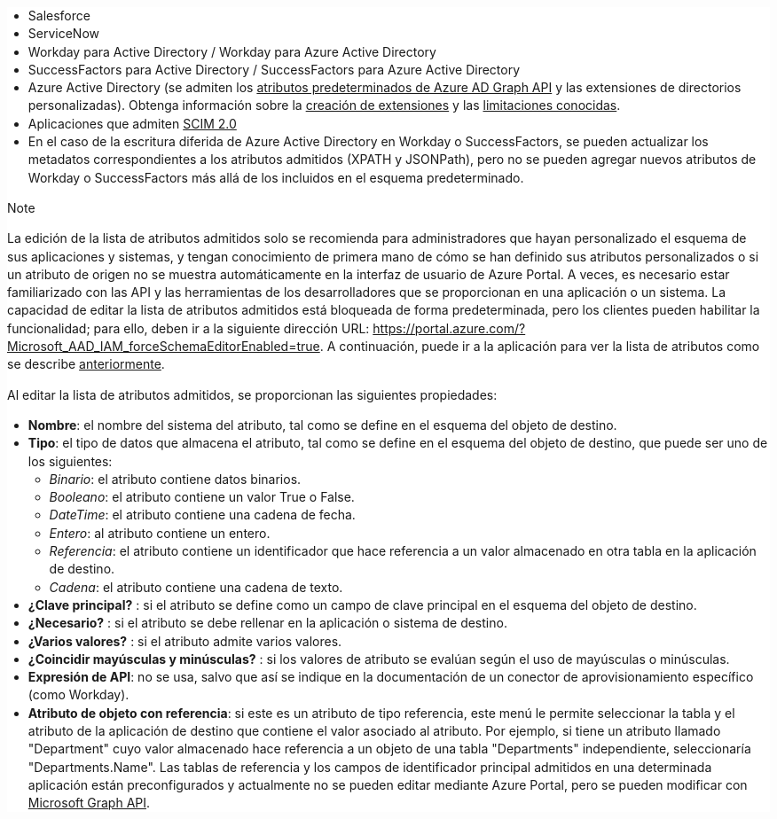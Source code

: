- Salesforce
- ServiceNow
- Workday para Active Directory / Workday para Azure Active Directory
- SuccessFactors para Active Directory / SuccessFactors para Azure Active Directory
- Azure Active Directory (se admiten los [atributos predeterminados de Azure AD Graph API](/previous-versions/azure/ad/graph/api/entity-and-complex-type-reference#user-entity) y las extensiones de directorios personalizadas). Obtenga información sobre la [creación de extensiones](./user-provisioning-sync-attributes-for-mapping.md#create-an-extension-attribute-on-a-cloud-only-user) y las [limitaciones conocidas](./known-issues.md). 
- Aplicaciones que admiten [SCIM 2.0](https://tools.ietf.org/html/rfc7643)
- En el caso de la escritura diferida de Azure Active Directory en Workday o SuccessFactors, se pueden actualizar los metadatos correspondientes a los atributos admitidos (XPATH y JSONPath), pero no se pueden agregar nuevos atributos de Workday o SuccessFactors más allá de los incluidos en el esquema predeterminado.


> [!NOTE]
> La edición de la lista de atributos admitidos solo se recomienda para administradores que hayan personalizado el esquema de sus aplicaciones y sistemas, y tengan conocimiento de primera mano de cómo se han definido sus atributos personalizados o si un atributo de origen no se muestra automáticamente en la interfaz de usuario de Azure Portal. A veces, es necesario estar familiarizado con las API y las herramientas de los desarrolladores que se proporcionan en una aplicación o un sistema. La capacidad de editar la lista de atributos admitidos está bloqueada de forma predeterminada, pero los clientes pueden habilitar la funcionalidad; para ello, deben ir a la siguiente dirección URL: https://portal.azure.com/?Microsoft_AAD_IAM_forceSchemaEditorEnabled=true. A continuación, puede ir a la aplicación para ver la lista de atributos como se describe [anteriormente](#editing-the-list-of-supported-attributes). 

Al editar la lista de atributos admitidos, se proporcionan las siguientes propiedades:

- **Nombre**: el nombre del sistema del atributo, tal como se define en el esquema del objeto de destino.
- **Tipo**: el tipo de datos que almacena el atributo, tal como se define en el esquema del objeto de destino, que puede ser uno de los siguientes:
  - *Binario*: el atributo contiene datos binarios.
  - *Booleano*: el atributo contiene un valor True o False.
  - *DateTime*: el atributo contiene una cadena de fecha.
  - *Entero*: al atributo contiene un entero.
  - *Referencia*: el atributo contiene un identificador que hace referencia a un valor almacenado en otra tabla en la aplicación de destino.
  - *Cadena*: el atributo contiene una cadena de texto.
- **¿Clave principal?** : si el atributo se define como un campo de clave principal en el esquema del objeto de destino.
- **¿Necesario?** : si el atributo se debe rellenar en la aplicación o sistema de destino.
- **¿Varios valores?** : si el atributo admite varios valores.
- **¿Coincidir mayúsculas y minúsculas?** : si los valores de atributo se evalúan según el uso de mayúsculas o minúsculas.
- **Expresión de API**: no se usa, salvo que así se indique en la documentación de un conector de aprovisionamiento específico (como Workday).
- **Atributo de objeto con referencia**: si este es un atributo de tipo referencia, este menú le permite seleccionar la tabla y el atributo de la aplicación de destino que contiene el valor asociado al atributo. Por ejemplo, si tiene un atributo llamado "Department" cuyo valor almacenado hace referencia a un objeto de una tabla "Departments" independiente, seleccionaría "Departments.Name". Las tablas de referencia y los campos de identificador principal admitidos en una determinada aplicación están preconfigurados y actualmente no se pueden editar mediante Azure Portal, pero se pueden modificar con [Microsoft Graph API](/graph/api/resources/synchronization-configure-with-custom-target-attributes).
